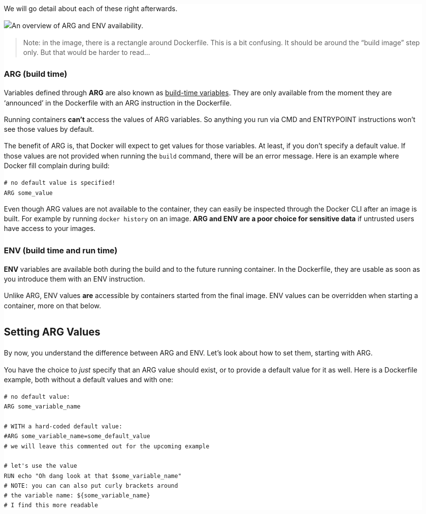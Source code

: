 We will go detail about each of these right afterwards.

 ![](https://vsupalov.com/images/docker-env-vars/docker_environment_build_args.png)An overview of ARG and ENV availability.

> Note: in the image, there is a rectangle around Dockerfile. This is a bit confusing. It should be around the “build image” step only. But that would be harder to read…

### ARG (build time)

Variables defined through **ARG** are also known as [build-time variables](https://docs.docker.com/engine/reference/builder/#arg). They are only available from the moment they are ‘announced’ in the Dockerfile with an ARG instruction in the Dockerfile.

Running containers **can’t** access the values of ARG variables. So anything you run via CMD and ENTRYPOINT instructions won’t see those values by default.

The benefit of ARG is, that Docker will expect to get values for those variables. At least, if you don’t specify a default value. If those values are not provided when running the `build` command, there will be an error message. Here is an example where Docker fill complain during build:

```
# no default value is specified!
ARG some_value
```

Even though ARG values are not available to the container, they can easily be inspected through the Docker CLI after an image is built. For example by running `docker history` on an image. **ARG and ENV are a poor choice for sensitive data** if untrusted users have access to your images.

### ENV (build time and run time)

**ENV** variables are available both during the build and to the future running container. In the Dockerfile, they are usable as soon as you introduce them with an ENV instruction.

Unlike ARG, ENV values **are** accessible by containers started from the final image. ENV values can be overridden when starting a container, more on that below.

## Setting ARG Values

By now, you understand the difference between ARG and ENV. Let’s look about how to set them, starting with ARG.

You have the choice to _just_ specify that an ARG value should exist, or to provide a default value for it as well. Here is a Dockerfile example, both without a default values and with one:

```
# no default value:
ARG some_variable_name

# WITH a hard-coded default value:
#ARG some_variable_name=some_default_value
# we will leave this commented out for the upcoming example

# let's use the value
RUN echo "Oh dang look at that $some_variable_name"
# NOTE: you can can also put curly brackets around
# the variable name: ${some_variable_name}
# I find this more readable
```
